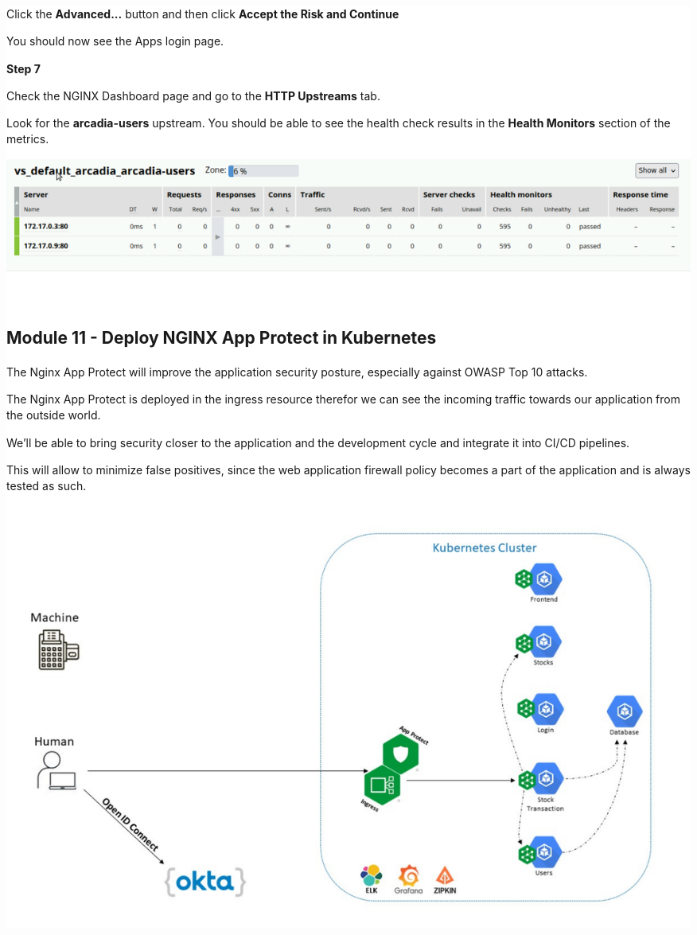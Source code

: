 Click the **Advanced...** button and then click **Accept the Risk and Continue**

You should now see the Apps login page.


**Step 7**

Check the NGINX Dashboard page and go to the **HTTP Upstreams** tab.

Look for the **arcadia-users** upstream. You should be able to see the health check results in the **Health Monitors** section of the metrics.

![](health_checks.PNG)

<br/>

## Module 11 - Deploy NGINX App Protect in Kubernetes

The Nginx App Protect will improve the application security posture, especially against OWASP Top
10 attacks.

The Nginx App Protect is deployed in the ingress resource therefor we can see the incoming traffic
towards our application from the outside world.

We’ll be able to bring security closer to the application and the development cycle and integrate it into CI/CD pipelines.

This will allow to minimize false positives, since the web application firewall policy becomes a part of the application and is always tested as such.

![](arcadia_2.PNG)
